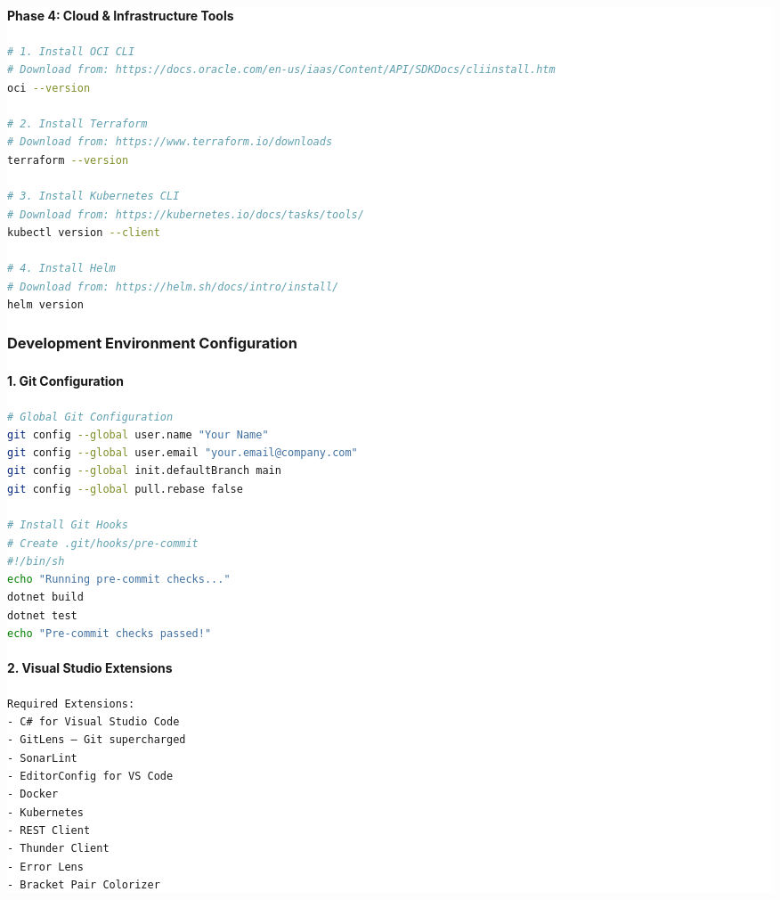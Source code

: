 #### **Phase 4: Cloud & Infrastructure Tools**
```bash
# 1. Install OCI CLI
# Download from: https://docs.oracle.com/en-us/iaas/Content/API/SDKDocs/cliinstall.htm
oci --version

# 2. Install Terraform
# Download from: https://www.terraform.io/downloads
terraform --version

# 3. Install Kubernetes CLI
# Download from: https://kubernetes.io/docs/tasks/tools/
kubectl version --client

# 4. Install Helm
# Download from: https://helm.sh/docs/intro/install/
helm version
```

### Development Environment Configuration

#### **1. Git Configuration**
```bash
# Global Git Configuration
git config --global user.name "Your Name"
git config --global user.email "your.email@company.com"
git config --global init.defaultBranch main
git config --global pull.rebase false

# Install Git Hooks
# Create .git/hooks/pre-commit
#!/bin/sh
echo "Running pre-commit checks..."
dotnet build
dotnet test
echo "Pre-commit checks passed!"
```

#### **2. Visual Studio Extensions**
```
Required Extensions:
- C# for Visual Studio Code
- GitLens — Git supercharged
- SonarLint
- EditorConfig for VS Code
- Docker
- Kubernetes
- REST Client
- Thunder Client
- Error Lens
- Bracket Pair Colorizer
```
